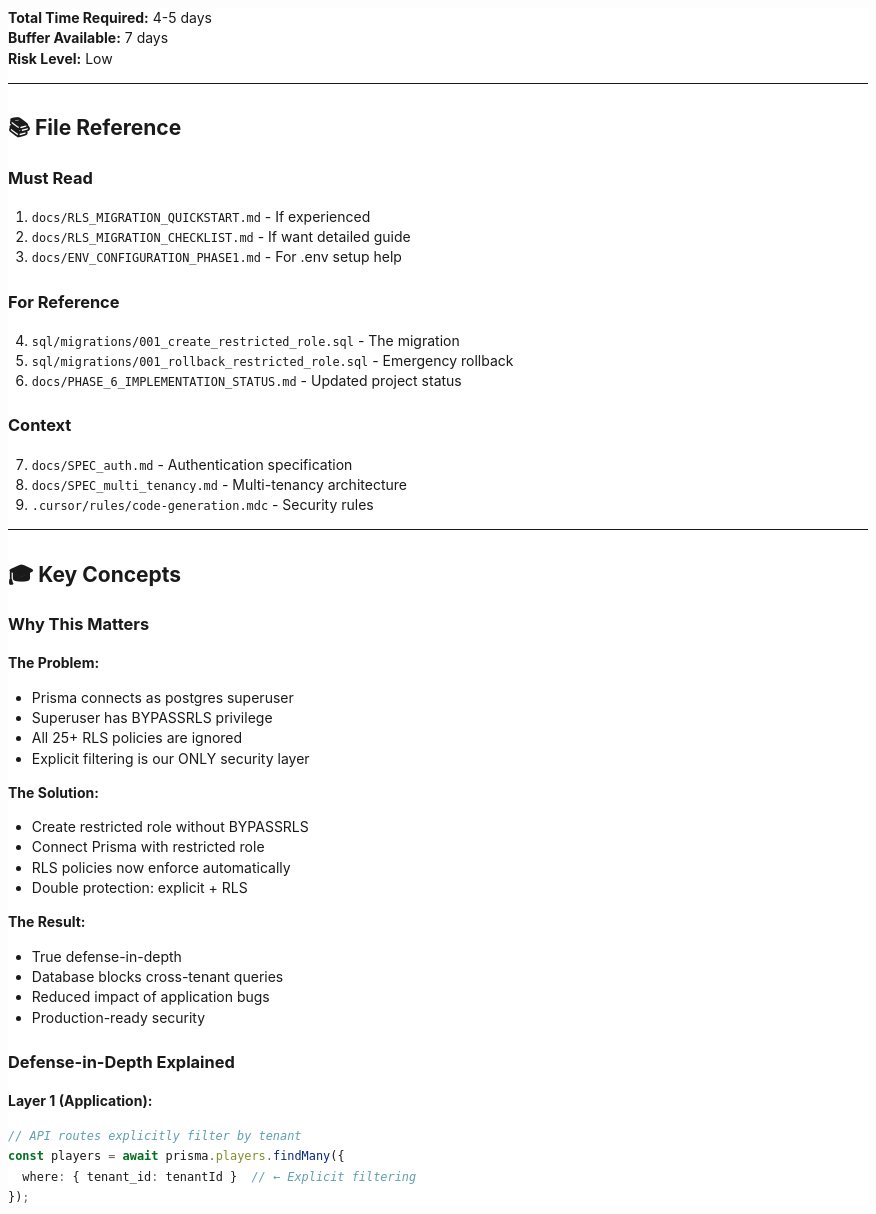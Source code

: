 **Total Time Required:** 4-5 days  
**Buffer Available:** 7 days  
**Risk Level:** Low

---

## 📚 File Reference

### Must Read
1. `docs/RLS_MIGRATION_QUICKSTART.md` - If experienced
2. `docs/RLS_MIGRATION_CHECKLIST.md` - If want detailed guide
3. `docs/ENV_CONFIGURATION_PHASE1.md` - For .env setup help

### For Reference
4. `sql/migrations/001_create_restricted_role.sql` - The migration
5. `sql/migrations/001_rollback_restricted_role.sql` - Emergency rollback
6. `docs/PHASE_6_IMPLEMENTATION_STATUS.md` - Updated project status

### Context
7. `docs/SPEC_auth.md` - Authentication specification
8. `docs/SPEC_multi_tenancy.md` - Multi-tenancy architecture
9. `.cursor/rules/code-generation.mdc` - Security rules

---

## 🎓 Key Concepts

### Why This Matters

**The Problem:**
- Prisma connects as postgres superuser
- Superuser has BYPASSRLS privilege
- All 25+ RLS policies are ignored
- Explicit filtering is our ONLY security layer

**The Solution:**
- Create restricted role without BYPASSRLS
- Connect Prisma with restricted role
- RLS policies now enforce automatically
- Double protection: explicit + RLS

**The Result:**
- True defense-in-depth
- Database blocks cross-tenant queries
- Reduced impact of application bugs
- Production-ready security

### Defense-in-Depth Explained

**Layer 1 (Application):**
```typescript
// API routes explicitly filter by tenant
const players = await prisma.players.findMany({
  where: { tenant_id: tenantId }  // ← Explicit filtering
});
```
